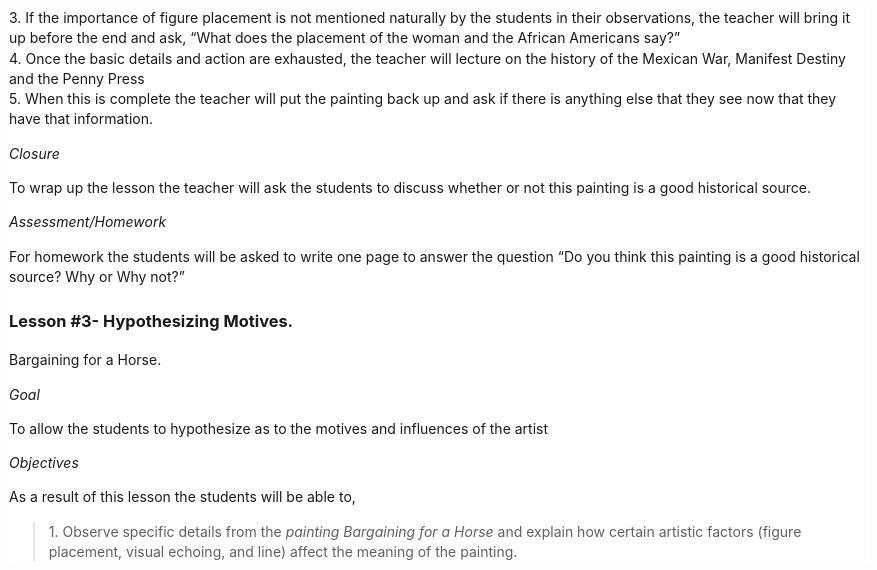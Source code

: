 <dt>
3. If the importance of figure placement is not mentioned naturally by the students in their observations, the teacher will bring it up before the end and ask, “What does the placement of the woman and the African Americans say?”
<dt>
4. Once the basic details and action are exhausted, the teacher will lecture on the history of the Mexican War, Manifest Destiny and the Penny Press
<dt>
5. When this is complete the teacher will put the painting back up and ask if there is anything else that they see now that they have that information.
</dt>
</dt>
</dt>
</dt>
</dt>
</dl>
</blockquote>
<p>
<i>
Closure
</i>
</p>
<p>
To wrap up the lesson the teacher will ask the students to discuss whether or not this painting is a good historical source.
</p>
<p>
<i>
Assessment/Homework
</i>
</p>
<p>
For homework the students will be asked to write one page to answer the question “Do you think this painting is a good historical source? Why or Why not?”
</p>
<h3>
Lesson #3- Hypothesizing Motives.
</h3>
Bargaining for a Horse.
<p>
<i>
Goal
</i>
</p>
<p>
To allow the students to hypothesize as to the motives and influences of the artist
</p>
<p>
<i>
Objectives
</i>
</p>
<p>
As a result of this lesson the students will be able to,
</p>
<blockquote>
<dl>
<dt>
1. Observe specific details from the
<i>
painting Bargaining for a Horse
</i>
and explain how certain artistic factors (figure placement, visual echoing, and line) affect the meaning of the painting.